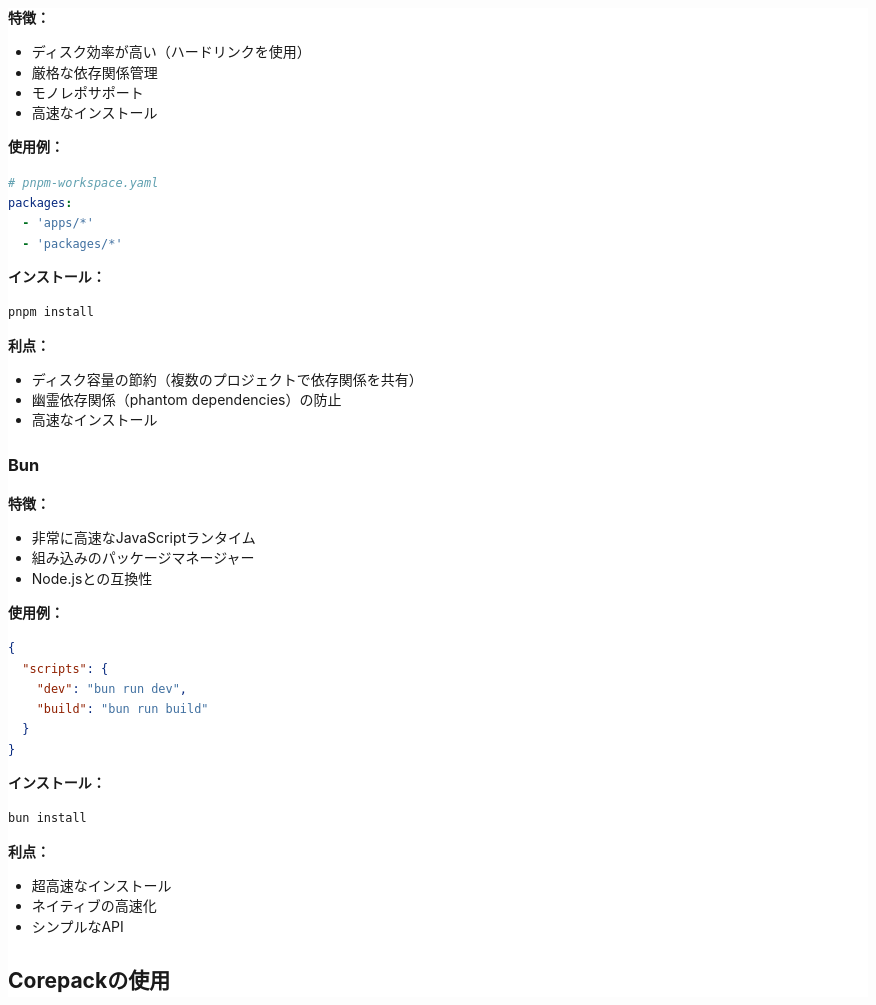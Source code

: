 **特徴：**
- ディスク効率が高い（ハードリンクを使用）
- 厳格な依存関係管理
- モノレポサポート
- 高速なインストール

**使用例：**

```yaml
# pnpm-workspace.yaml
packages:
  - 'apps/*'
  - 'packages/*'
```

**インストール：**

```bash
pnpm install
```

**利点：**
- ディスク容量の節約（複数のプロジェクトで依存関係を共有）
- 幽霊依存関係（phantom dependencies）の防止
- 高速なインストール

### Bun

**特徴：**
- 非常に高速なJavaScriptランタイム
- 組み込みのパッケージマネージャー
- Node.jsとの互換性

**使用例：**

```json
{
  "scripts": {
    "dev": "bun run dev",
    "build": "bun run build"
  }
}
```

**インストール：**

```bash
bun install
```

**利点：**
- 超高速なインストール
- ネイティブの高速化
- シンプルなAPI

## Corepackの使用
